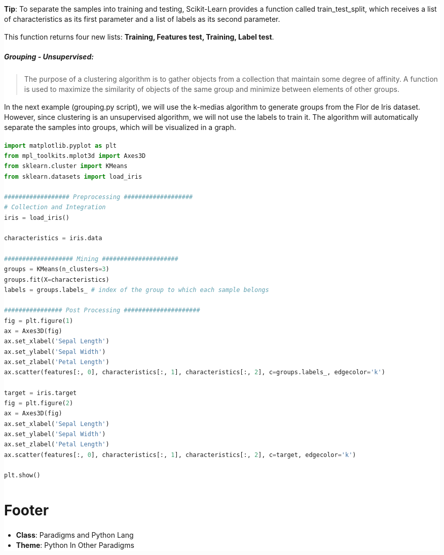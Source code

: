 **Tip**: To separate the samples into training and testing, Scikit-Learn provides a function called train_test_split, which receives a list of characteristics as its first parameter and a list of labels as its second parameter.

This function returns four new lists: **Training, Features test, Training, Label test**.

##### Grouping - Unsupervised:

> The purpose of a clustering algorithm is to gather objects from a collection that maintain some degree of affinity. A function is used to maximize the similarity of objects of the same group and minimize between elements of other groups.

In the next example (grouping.py script), we will use the k-medias algorithm to generate groups from the Flor de Iris dataset. However, since clustering is an unsupervised algorithm, we will not use the labels to train it. The algorithm will automatically separate the samples into groups, which will be visualized in a graph.

```python
import matplotlib.pyplot as plt
from mpl_toolkits.mplot3d import Axes3D
from sklearn.cluster import KMeans
from sklearn.datasets import load_iris

################## Preprocessing ###################
# Collection and Integration
iris = load_iris()

characteristics = iris.data

################### Mining #####################
groups = KMeans(n_clusters=3)
groups.fit(X=characteristics)
labels = groups.labels_ # index of the group to which each sample belongs

################ Post Processing #####################
fig = plt.figure(1)
ax = Axes3D(fig)
ax.set_xlabel('Sepal Length')
ax.set_ylabel('Sepal Width')
ax.set_zlabel('Petal Length')
ax.scatter(features[:, 0], characteristics[:, 1], characteristics[:, 2], c=groups.labels_, edgecolor='k')

target = iris.target
fig = plt.figure(2)
ax = Axes3D(fig)
ax.set_xlabel('Sepal Length')
ax.set_ylabel('Sepal Width')
ax.set_zlabel('Petal Length')
ax.scatter(features[:, 0], characteristics[:, 1], characteristics[:, 2], c=target, edgecolor='k')

plt.show()
```

# Footer

- **Class**: Paradigms and Python Lang
- **Theme**: Python In Other Paradigms